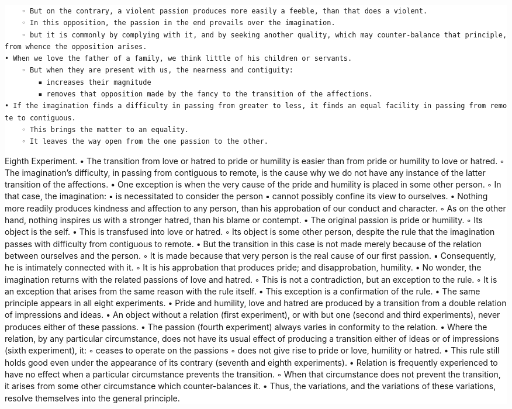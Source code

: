         ◦ But on the contrary, a violent passion produces more easily a feeble, than that does a violent.
        ◦ In this opposition, the passion in the end prevails over the imagination.
        ◦ but it is commonly by complying with it, and by seeking another quality, which may counter-balance that principle, from whence the opposition arises.
    • When we love the father of a family, we think little of his children or servants.
        ◦ But when they are present with us, the nearness and contiguity:
            ▪ increases their magnitude
            ▪ removes that opposition made by the fancy to the transition of the affections.
    • If the imagination finds a difficulty in passing from greater to less, it finds an equal facility in passing from remote to contiguous.
        ◦ This brings the matter to an equality.
        ◦ It leaves the way open from the one passion to the other.
Eighth Experiment.
    • The transition from love or hatred to pride or humility is easier than from pride or humility to love or hatred.
        ◦ The imagination’s difficulty, in passing from contiguous to remote, is the cause why we do not have any instance of the latter transition of the affections.
    • One exception is when the very cause of the pride and humility is placed in some other person.
        ◦ In that case, the imagination:
            ▪ is necessitated to consider the person
            ▪ cannot possibly confine its view to ourselves.
    • Nothing more readily produces kindness and affection to any person, than his approbation of our conduct and character.
        ◦ As on the other hand, nothing inspires us with a stronger hatred, than his blame or contempt.
    • The original passion is pride or humility.
        ◦ Its object is the self.
    •  This is transfused into love or hatred.
        ◦ Its object is some other person, despite the rule that the imagination passes with difficulty from contiguous to remote.
    • But the transition in this case is not made merely because of the relation between ourselves and the person.
        ◦ It is made because that very person is the real cause of our first passion.
            ▪ Consequently, he is intimately connected with it.
        ◦ It is his approbation that produces pride; and disapprobation, humility.
    • No wonder, the imagination returns with the related passions of love and hatred.
        ◦ This is not a contradiction, but an exception to the rule.
        ◦ It is an exception that arises from the same reason with the rule itself.
    • This exception is a confirmation of the rule.
    • The same principle appears in all eight experiments.
    • Pride and humility, love and hatred are produced by a transition from a double relation of impressions and ideas.
    • An object without a relation (first experiment), or with but one (second and third experiments), never produces either of these passions.
    • The passion (fourth experiment) always varies in conformity to the relation.
    • Where the relation, by any particular circumstance, does not have its usual effect of producing a transition either of ideas or of impressions (sixth experiment), it:
        ◦ ceases to operate on the passions
        ◦ does not give rise to pride or love, humility or hatred.
    • This rule still holds good even under the appearance of its contrary (seventh and eighth experiments).
    • Relation is frequently experienced to have no effect when a particular circumstance prevents the transition.
        ◦ When that circumstance does not prevent the transition, it arises from some other circumstance which counter-balances it.
    • Thus, the variations, and the variations of these variations, resolve themselves into the general principle.


